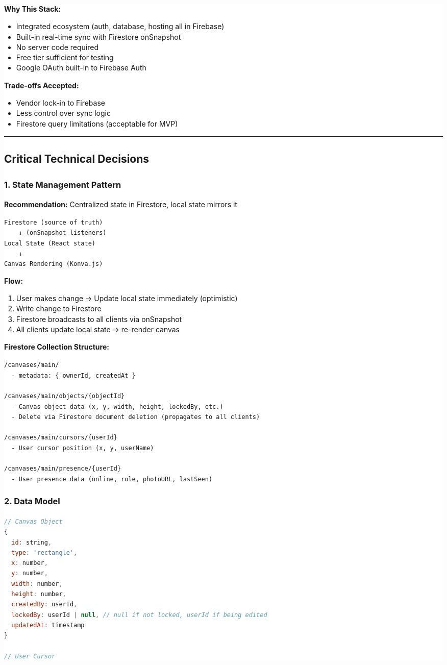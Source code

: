 **Why This Stack:**
- Integrated ecosystem (auth, database, hosting all in Firebase)
- Built-in real-time sync with Firestore onSnapshot
- No server code required
- Free tier sufficient for testing
- Google OAuth built-in to Firebase Auth

**Trade-offs Accepted:**
- Vendor lock-in to Firebase
- Less control over sync logic
- Firestore query limitations (acceptable for MVP)

---

## Critical Technical Decisions

### 1. State Management Pattern
**Recommendation:** Centralized state in Firestore, local state mirrors it

```
Firestore (source of truth)
    ↓ (onSnapshot listeners)
Local State (React state)
    ↓
Canvas Rendering (Konva.js)
```

**Flow:**
1. User makes change → Update local state immediately (optimistic)
2. Write change to Firestore
3. Firestore broadcasts to all clients via onSnapshot
4. All clients update local state → re-render canvas

**Firestore Collection Structure:**
```
/canvases/main/
  - metadata: { ownerId, createdAt }
  
/canvases/main/objects/{objectId}
  - Canvas object data (x, y, width, height, lockedBy, etc.)
  - Delete via Firestore document deletion (propagates to all clients)
  
/canvases/main/cursors/{userId}
  - User cursor position (x, y, userName)
  
/canvases/main/presence/{userId}
  - User presence data (online, role, photoURL, lastSeen)
```

### 2. Data Model
```javascript
// Canvas Object
{
  id: string,
  type: 'rectangle',
  x: number,
  y: number,
  width: number,
  height: number,
  createdBy: userId,
  lockedBy: userId | null, // null if not locked, userId if being edited
  updatedAt: timestamp
}

// User Cursor
```